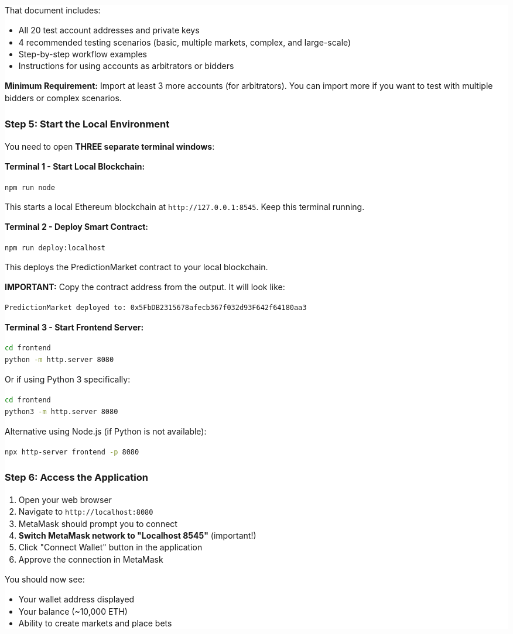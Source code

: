 That document includes:
- All 20 test account addresses and private keys
- 4 recommended testing scenarios (basic, multiple markets, complex, and large-scale)
- Step-by-step workflow examples
- Instructions for using accounts as arbitrators or bidders

**Minimum Requirement:** Import at least 3 more accounts (for arbitrators). You can import more if you want to test with multiple bidders or complex scenarios.

### Step 5: Start the Local Environment

You need to open **THREE separate terminal windows**:

**Terminal 1 - Start Local Blockchain:**
```bash
npm run node
```
This starts a local Ethereum blockchain at `http://127.0.0.1:8545`. Keep this terminal running.

**Terminal 2 - Deploy Smart Contract:**
```bash
npm run deploy:localhost
```
This deploys the PredictionMarket contract to your local blockchain.

**IMPORTANT:** Copy the contract address from the output. It will look like:
```
PredictionMarket deployed to: 0x5FbDB2315678afecb367f032d93F642f64180aa3
```

**Terminal 3 - Start Frontend Server:**
```bash
cd frontend
python -m http.server 8080
```
Or if using Python 3 specifically:
```bash
cd frontend
python3 -m http.server 8080
```

Alternative using Node.js (if Python is not available):
```bash
npx http-server frontend -p 8080
```

### Step 6: Access the Application

1. Open your web browser
2. Navigate to `http://localhost:8080`
3. MetaMask should prompt you to connect
4. **Switch MetaMask network to "Localhost 8545"** (important!)
5. Click "Connect Wallet" button in the application
6. Approve the connection in MetaMask

You should now see:
- Your wallet address displayed
- Your balance (~10,000 ETH)
- Ability to create markets and place bets
